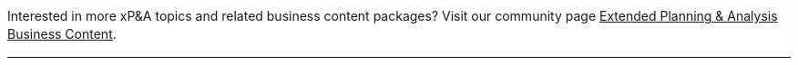 Interested in more xP&A topics and related business content packages? Visit our community page [Extended Planning & Analysis Business Content](https://community.sap.com/topics/cloud-analytics/planning/content?source=social-Global-SAP+Analytics-YOUTUBE-MarketingCampaign-Analytics-Analytics-spr-5330779922).





---
